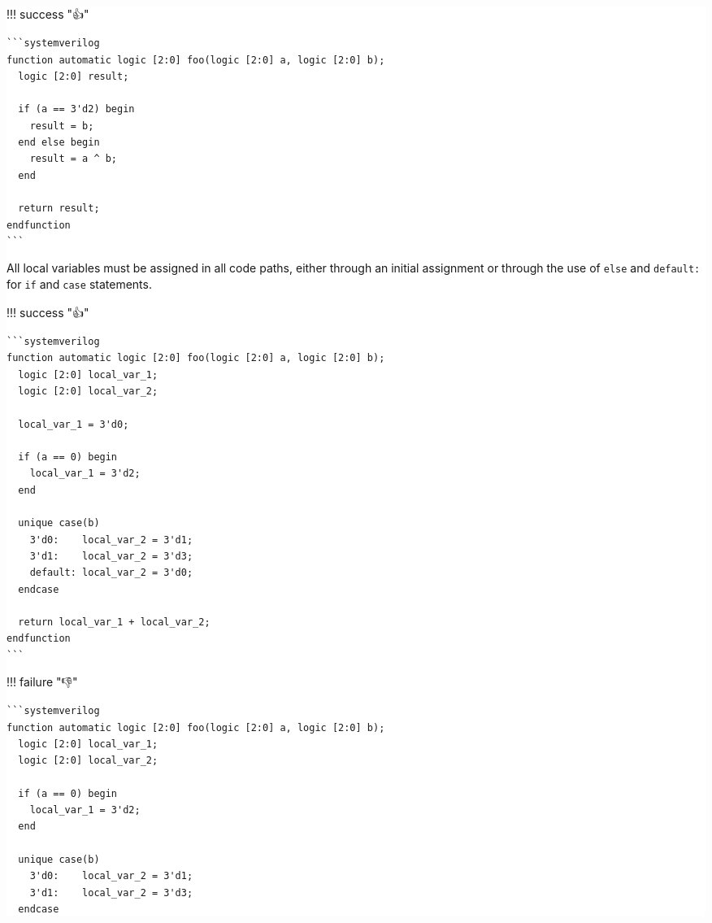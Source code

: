 !!! success ":thumbsup:"

    ```systemverilog
    function automatic logic [2:0] foo(logic [2:0] a, logic [2:0] b);
      logic [2:0] result;

      if (a == 3'd2) begin
        result = b;
      end else begin
        result = a ^ b;
      end

      return result;
    endfunction
    ```

All local variables must be assigned in all code paths, either through an
initial assignment or through the use of `else` and `default:` for `if` and
`case` statements.

!!! success ":thumbsup:"

    ```systemverilog
    function automatic logic [2:0] foo(logic [2:0] a, logic [2:0] b);
      logic [2:0] local_var_1;
      logic [2:0] local_var_2;

      local_var_1 = 3'd0;

      if (a == 0) begin
        local_var_1 = 3'd2;
      end

      unique case(b)
        3'd0:    local_var_2 = 3'd1;
        3'd1:    local_var_2 = 3'd3;
        default: local_var_2 = 3'd0;
      endcase

      return local_var_1 + local_var_2;
    endfunction
    ```

!!! failure ":thumbsdown:"

    ```systemverilog
    function automatic logic [2:0] foo(logic [2:0] a, logic [2:0] b);
      logic [2:0] local_var_1;
      logic [2:0] local_var_2;

      if (a == 0) begin
        local_var_1 = 3'd2;
      end

      unique case(b)
        3'd0:    local_var_2 = 3'd1;
        3'd1:    local_var_2 = 3'd3;
      endcase


[yalagp]: http://www.lcdm-eng.com/papers/snug12_Paper_final.pdf
[twinevils]: http://www.sunburst-design.com/papers/CummingsSNUG1999Boston_FullParallelCase_rev1_1.pdf
[priuniq]: http://www.sunburst-design.com/papers/CummingsSNUG2005Israel_SystemVerilog_UniquePriority.pdf
[gotagain]: http://www.lcdm-eng.com/papers/snug07_Verilog%20Gotchas%20Part2.pdf